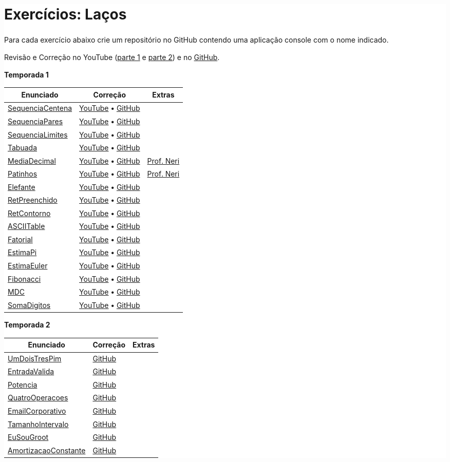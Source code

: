 # Exercícios: Laços

Para cada exercício abaixo crie um repositório no GitHub contendo uma aplicação console com o nome indicado.

Revisão e Correção no YouTube ([parte 1](https://youtu.be/qCz28iW5eb4) e [parte 2](https://youtu.be/DNI2qvqN6dU)) e no [GitHub](https://github.com/ermogenes/correcoes-dev-cs).

**Temporada 1**

| Enunciado                                       | Correção                                                                                                                                                       | Extras                                     |
| ----------------------------------------------- | -------------------------------------------------------------------------------------------------------------------------------------------------------------- | ------------------------------------------ |
| [SequenciaCentena](#Exercício-SequenciaCentena) | [YouTube](https://www.youtube.com/watch?v=qCz28iW5eb4&t=175s) • [GitHub](https://github.com/ermogenes/correcoes-dev-cs/tree/main/SequenciaCentena/Program.cs)  |
| [SequenciaPares](#Exercício-SequenciaPares)     | [YouTube](https://www.youtube.com/watch?v=qCz28iW5eb4&t=1016s) • [GitHub](https://github.com/ermogenes/correcoes-dev-cs/tree/main/SequenciaPares/Program.cs)   |
| [SequenciaLimites](#Exercício-SequenciaLimites) | [YouTube](https://www.youtube.com/watch?v=qCz28iW5eb4&t=1712s) • [GitHub](https://github.com/ermogenes/correcoes-dev-cs/tree/main/SequenciaLimites/Program.cs) |
| [Tabuada](#Exercício-Tabuada)                   | [YouTube](https://www.youtube.com/watch?v=qCz28iW5eb4&t=2376s) • [GitHub](https://github.com/ermogenes/correcoes-dev-cs/tree/main/Tabuada/Program.cs)          |
| [MediaDecimal](#Exercício-MediaDecimal)         | [YouTube](https://www.youtube.com/watch?v=qCz28iW5eb4&t=2995s) • [GitHub](https://github.com/ermogenes/correcoes-dev-cs/tree/main/MediaDecimal/Program.cs)     | [Prof. Neri](https://youtu.be/vdSU77xCrcA) |
| [Patinhos](#Exercício-Patinhos)                 | [YouTube](https://www.youtube.com/watch?v=qCz28iW5eb4&t=4938s) • [GitHub](https://github.com/ermogenes/correcoes-dev-cs/tree/main/Patinhos/Program.cs)         | [Prof. Neri](https://youtu.be/qXTz9jKq_gc) |
| [Elefante](#Exercício-Elefante)                 | [YouTube](https://www.youtube.com/watch?v=qCz28iW5eb4&t=6508s) • [GitHub](https://github.com/ermogenes/correcoes-dev-cs/tree/main/Elefante)                    |
| [RetPreenchido](#Exercício-RetPreenchido)       | [YouTube](https://www.youtube.com/watch?v=qCz28iW5eb4&t=7792s) • [GitHub](https://github.com/ermogenes/correcoes-dev-cs/tree/main/RetPreenchido/Program.cs)    |
| [RetContorno](#Exercício-RetContorno)           | [YouTube](https://www.youtube.com/watch?v=qCz28iW5eb4&t=8641s) • [GitHub](https://github.com/ermogenes/correcoes-dev-cs/tree/main/RetContorno/Program.cs)      |
| [ASCIITable](#Exercício-ASCIITable)             | [YouTube](https://www.youtube.com/watch?v=DNI2qvqN6dU&t=24s) • [GitHub](https://github.com/ermogenes/correcoes-dev-cs/tree/main/ASCIITable/Program.cs)         |
| [Fatorial](#Exercício-Fatorial)                 | [YouTube](https://www.youtube.com/watch?v=DNI2qvqN6dU&t=924s) • [GitHub](https://github.com/ermogenes/correcoes-dev-cs/tree/main/Fatorial/Program.cs)          |
| [EstimaPi](#Exercício-EstimaPi)                 | [YouTube](https://www.youtube.com/watch?v=DNI2qvqN6dU&t=2226s) • [GitHub](https://github.com/ermogenes/correcoes-dev-cs/tree/main/EstimaPi/Program.cs)         |
| [EstimaEuler](#Exercício-EstimaEuler)           | [YouTube](https://www.youtube.com/watch?v=DNI2qvqN6dU&t=3657s) • [GitHub](https://github.com/ermogenes/correcoes-dev-cs/tree/main/EstimaEuler/Program.cs)      |
| [Fibonacci](#Exercício-Fibonacci)               | [YouTube](https://www.youtube.com/watch?v=DNI2qvqN6dU&t=4531s) • [GitHub](https://github.com/ermogenes/correcoes-dev-cs/tree/main/Fibonacci/Program.cs)        |
| [MDC](#Exercício-MDC)                           | [YouTube](https://www.youtube.com/watch?v=DNI2qvqN6dU&t=5847s) • [GitHub](https://github.com/ermogenes/correcoes-dev-cs/tree/main/MDC/Program.cs)              |
| [SomaDigitos](#Exercício-SomaDigitos)           | [YouTube](https://www.youtube.com/watch?v=DNI2qvqN6dU&t=7170s) • [GitHub](https://github.com/ermogenes/correcoes-dev-cs/tree/main/SomaDigitos/Program.cs)      |

**Temporada 2**

| Enunciado                                               | Correção                                                                                          | Extras |
| ------------------------------------------------------- | ------------------------------------------------------------------------------------------------- | ------ |
| [UmDoisTresPim](#exercício-umdoistrespim)               | [GitHub](https://github.com/ermogenes/correcoes-dev-cs/tree/main/UmDoisTresPim/Program.cs)        |
| [EntradaValida](#exercício-entradavalida)               | [GitHub](https://github.com/ermogenes/correcoes-dev-cs/tree/main/EntradaValida/Program.cs)        |
| [Potencia](#exercício-potencia)                         | [GitHub](https://github.com/ermogenes/correcoes-dev-cs/tree/main/Potencia/Program.cs)             |
| [QuatroOperacoes](#exercício-quatrooperacoes)           | [GitHub](https://github.com/ermogenes/correcoes-dev-cs/tree/main/QuatroOperacoes/Program.cs)      |
| [EmailCorporativo](#exercício-emailcorporativo)         | [GitHub](https://github.com/ermogenes/correcoes-dev-cs/tree/main/EmailCorporativo/Program.cs)     |
| [TamanhoIntervalo](#exercício-tamanhointervalo)         | [GitHub](https://github.com/ermogenes/correcoes-dev-cs/tree/main/TamanhoIntervalo/Program.cs)     |
| [EuSouGroot](#exercício-eusougroot)                     | [GitHub](https://github.com/ermogenes/correcoes-dev-cs/tree/main/EuSouGroot/Program.cs)           |
| [AmortizacaoConstante](#exercício-amortizacaoconstante) | [GitHub](https://github.com/ermogenes/correcoes-dev-cs/tree/main/AmortizacaoConstante/Program.cs) |